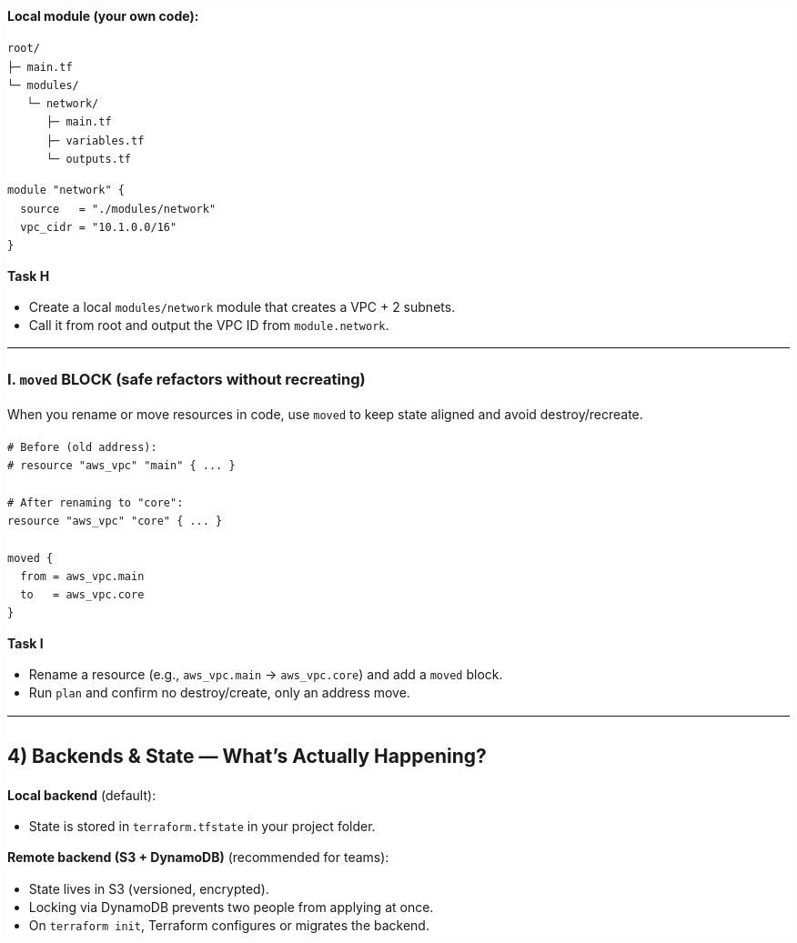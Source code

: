**Local module (your own code):**
```
root/
├─ main.tf
└─ modules/
   └─ network/
      ├─ main.tf
      ├─ variables.tf
      └─ outputs.tf
```

```hcl
module "network" {
  source   = "./modules/network"
  vpc_cidr = "10.1.0.0/16"
}
```

**Task H**
- Create a local `modules/network` module that creates a VPC + 2 subnets.
- Call it from root and output the VPC ID from `module.network`.


---

### I. `moved` BLOCK (safe refactors without recreating)

When you rename or move resources in code, use `moved` to keep state aligned and avoid destroy/recreate.

```hcl
# Before (old address):
# resource "aws_vpc" "main" { ... }

# After renaming to "core":
resource "aws_vpc" "core" { ... }

moved {
  from = aws_vpc.main
  to   = aws_vpc.core
}
```

**Task I**
- Rename a resource (e.g., `aws_vpc.main` → `aws_vpc.core`) and add a `moved` block.
- Run `plan` and confirm no destroy/create, only an address move.


---

## 4) Backends & State — What’s Actually Happening?

**Local backend** (default):  
- State is stored in `terraform.tfstate` in your project folder.

**Remote backend (S3 + DynamoDB)** (recommended for teams):  
- State lives in S3 (versioned, encrypted).  
- Locking via DynamoDB prevents two people from applying at once.  
- On `terraform init`, Terraform configures or migrates the backend.
